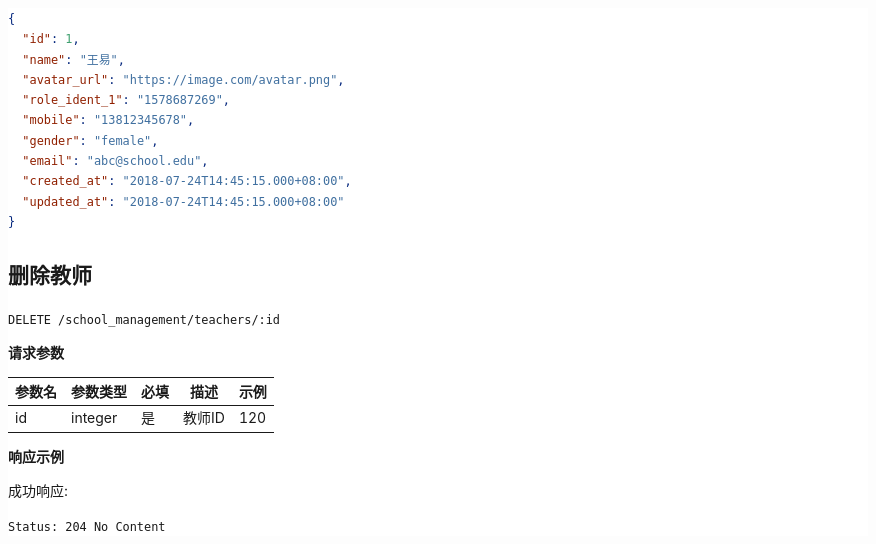 ```json
{
  "id": 1,
  "name": "王易",
  "avatar_url": "https://image.com/avatar.png",
  "role_ident_1": "1578687269",
  "mobile": "13812345678",
  "gender": "female",
  "email": "abc@school.edu",
  "created_at": "2018-07-24T14:45:15.000+08:00",
  "updated_at": "2018-07-24T14:45:15.000+08:00"
}
```

## 删除教师

```
DELETE /school_management/teachers/:id
```

**请求参数**

| 参数名 | 参数类型 | 必填 | 描述 | 示例 |
| --- | --- | --- | --- | --- |
| id | integer | 是 | 教师ID | 120 |

**响应示例**

成功响应:

```
Status: 204 No Content
```

